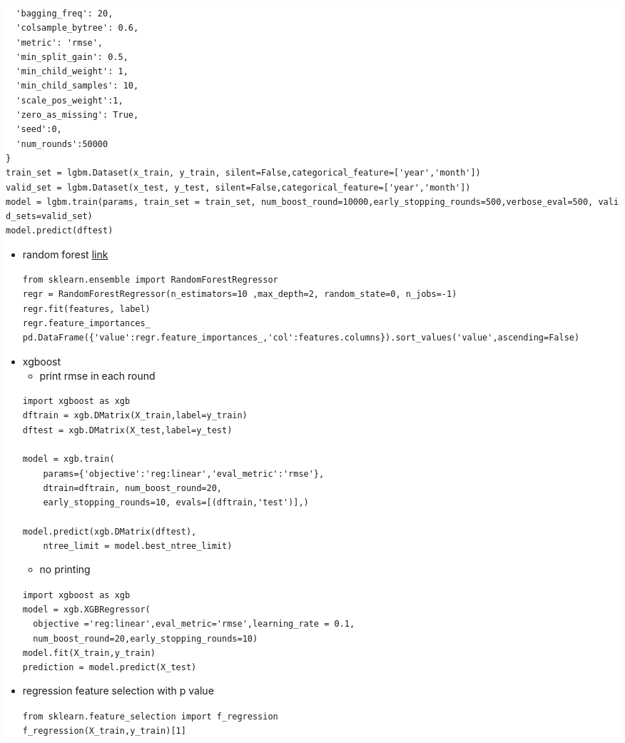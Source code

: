   ```
    'bagging_freq': 20,
    'colsample_bytree': 0.6,
    'metric': 'rmse',
    'min_split_gain': 0.5,
    'min_child_weight': 1,
    'min_child_samples': 10,
    'scale_pos_weight':1,
    'zero_as_missing': True,
    'seed':0,
    'num_rounds':50000
  }
  train_set = lgbm.Dataset(x_train, y_train, silent=False,categorical_feature=['year','month'])
  valid_set = lgbm.Dataset(x_test, y_test, silent=False,categorical_feature=['year','month'])
  model = lgbm.train(params, train_set = train_set, num_boost_round=10000,early_stopping_rounds=500,verbose_eval=500, valid_sets=valid_set)
  model.predict(dftest)
  ```
* random forest [link](http://scikit-learn.org/stable/modules/generated/sklearn.ensemble.RandomForestRegressor.html)
  ```
  from sklearn.ensemble import RandomForestRegressor
  regr = RandomForestRegressor(n_estimators=10 ,max_depth=2, random_state=0, n_jobs=-1)
  regr.fit(features, label)
  regr.feature_importances_
  pd.DataFrame({'value':regr.feature_importances_,'col':features.columns}).sort_values('value',ascending=False)
  ```
* xgboost
  - print rmse in each round
  ```
  import xgboost as xgb
  dftrain = xgb.DMatrix(X_train,label=y_train)
  dftest = xgb.DMatrix(X_test,label=y_test)

  model = xgb.train(
      params={'objective':'reg:linear','eval_metric':'rmse'},
      dtrain=dftrain, num_boost_round=20,
      early_stopping_rounds=10, evals=[(dftrain,'test')],)

  model.predict(xgb.DMatrix(dftest),
      ntree_limit = model.best_ntree_limit)
  ```
  - no printing
  ```
  import xgboost as xgb
  model = xgb.XGBRegressor(
    objective ='reg:linear',eval_metric='rmse',learning_rate = 0.1,
    num_boost_round=20,early_stopping_rounds=10)
  model.fit(X_train,y_train)
  prediction = model.predict(X_test)
  ```
* regression feature selection with p value
  ```
  from sklearn.feature_selection import f_regression
  f_regression(X_train,y_train)[1]
  ```
